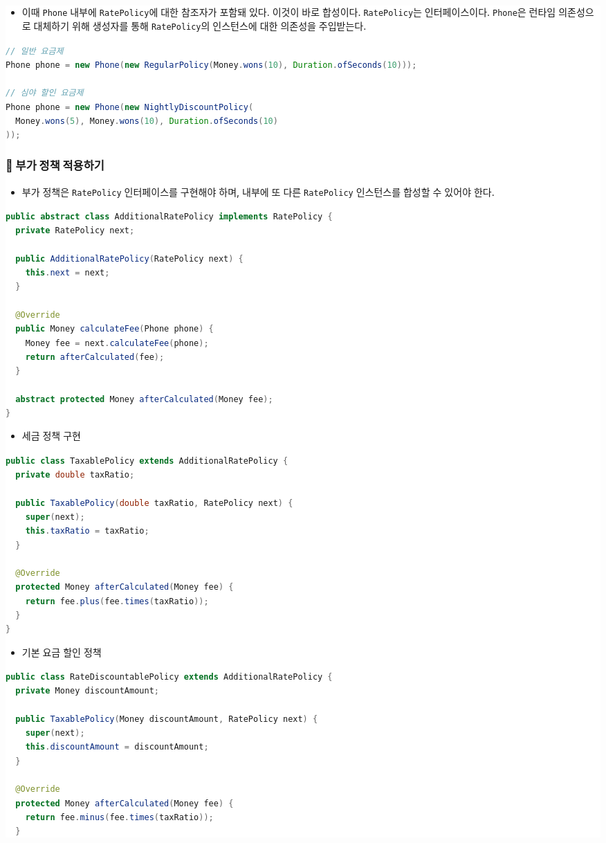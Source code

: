 - 이때 `Phone` 내부에 `RatePolicy`에 대한 참조자가 포함돼 있다. 이것이 바로 합성이다. `RatePolicy`는 인터페이스이다. `Phone`은 런타임 의존성으로 대체하기 위해 생성자를 통해 `RatePolicy`의 인스턴스에 대한 의존성을 주입받는다.

```java
// 일반 요금제
Phone phone = new Phone(new RegularPolicy(Money.wons(10), Duration.ofSeconds(10)));

// 심야 할인 요금제
Phone phone = new Phone(new NightlyDiscountPolicy(
  Money.wons(5), Money.wons(10), Duration.ofSeconds(10)
));
```

### 🎈 부가 정책 적용하기
- 부가 정책은 `RatePolicy` 인터페이스를 구현해야 하며, 내부에 또 다른 `RatePolicy` 인스턴스를 합성할 수 있어야 한다.

```java
public abstract class AdditionalRatePolicy implements RatePolicy {
  private RatePolicy next;

  public AdditionalRatePolicy(RatePolicy next) {
    this.next = next;
  }

  @Override
  public Money calculateFee(Phone phone) {
    Money fee = next.calculateFee(phone);
    return afterCalculated(fee);
  }

  abstract protected Money afterCalculated(Money fee);
}
```

- 세금 정책 구현

```java
public class TaxablePolicy extends AdditionalRatePolicy {
  private double taxRatio;

  public TaxablePolicy(double taxRatio, RatePolicy next) {
    super(next);
    this.taxRatio = taxRatio;
  }

  @Override
  protected Money afterCalculated(Money fee) {
    return fee.plus(fee.times(taxRatio));
  }
}
```

- 기본 요금 할인 정책

```java
public class RateDiscountablePolicy extends AdditionalRatePolicy {
  private Money discountAmount;

  public TaxablePolicy(Money discountAmount, RatePolicy next) {
    super(next);
    this.discountAmount = discountAmount;
  }

  @Override
  protected Money afterCalculated(Money fee) {
    return fee.minus(fee.times(taxRatio));
  }
```